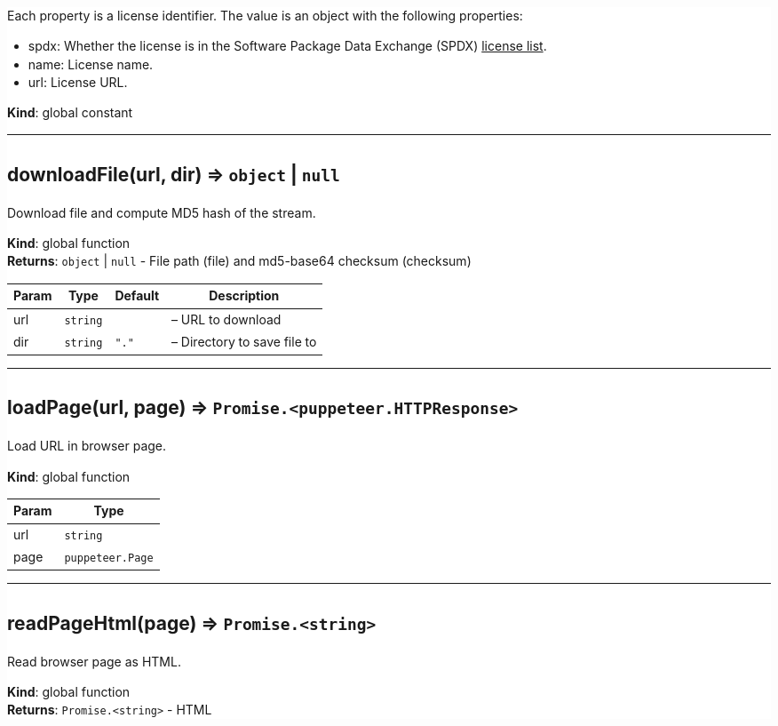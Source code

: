 Each property is a license identifier. The value is an object with the
following properties:
- spdx: Whether the license is in the Software Package Data Exchange (SPDX)
  [license list](https://spdx.org/licenses/).
- name: License name.
- url: License URL.

**Kind**: global constant  

* * *

<a name="downloadFile"></a>

## downloadFile(url, dir) ⇒ <code>object</code> \| <code>null</code>
Download file and compute MD5 hash of the stream.

**Kind**: global function  
**Returns**: <code>object</code> \| <code>null</code> - File path (file) and md5-base64 checksum (checksum)  

| Param | Type | Default | Description |
| --- | --- | --- | --- |
| url | <code>string</code> |  | – URL to download |
| dir | <code>string</code> | <code>&quot;.&quot;</code> | – Directory to save file to |


* * *

<a name="loadPage"></a>

## loadPage(url, page) ⇒ <code>Promise.&lt;puppeteer.HTTPResponse&gt;</code>
Load URL in browser page.

**Kind**: global function  

| Param | Type |
| --- | --- |
| url | <code>string</code> | 
| page | <code>puppeteer.Page</code> | 


* * *

<a name="readPageHtml"></a>

## readPageHtml(page) ⇒ <code>Promise.&lt;string&gt;</code>
Read browser page as HTML.

**Kind**: global function  
**Returns**: <code>Promise.&lt;string&gt;</code> - HTML  
